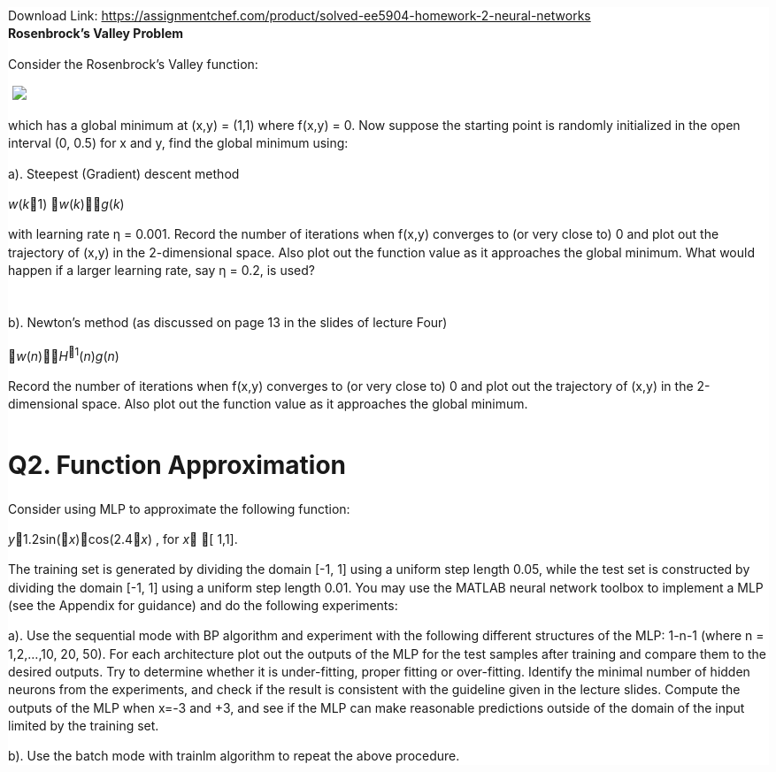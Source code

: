 Download Link: https://assignmentchef.com/product/solved-ee5904-homework-2-neural-networks
<br>
<strong>Rosenbrock’s Valley Problem</strong>

Consider the Rosenbrock’s Valley function:

<img decoding="async" data-recalc-dims="1" data-src="https://i0.wp.com/www.ankitcodinghub.com/wp-content/uploads/2021/03/506.png?w=980&amp;ssl=1" class="lazyload" src="data:image/gif;base64,R0lGODlhAQABAAAAACH5BAEKAAEALAAAAAABAAEAAAICTAEAOw==">

 <noscript>

  <img decoding="async" src="https://i0.wp.com/www.ankitcodinghub.com/wp-content/uploads/2021/03/506.png?w=980&amp;ssl=1" data-recalc-dims="1">

 </noscript>which has a global minimum at (x,y) = (1,1) where f(x,y) = 0.  Now suppose the starting point is randomly initialized in the open interval (0, 0.5) for x and y, find the global minimum using:

a). Steepest (Gradient) descent method

<em>w</em>(<em>k</em>1) <em>w</em>(<em>k</em>)<em>g</em>(<em>k</em>)

with learning rate η = 0.001. Record the number of iterations when f(x,y) converges to (or very close to) 0 and plot out the trajectory of (x,y) in the 2-dimensional space. Also plot out the function value as it approaches the global minimum. What would happen if a larger learning rate, say η = 0.2, is used?

<h1></h1>

b). Newton’s method (as discussed on page 13 in the slides of lecture Four)

<em>w</em>(<em>n</em>)<em>H</em><sup></sup><sup>1</sup>(<em>n</em>)<em>g</em>(<em>n</em>)

Record the number of iterations when f(x,y) converges to (or very close to) 0 and plot out the trajectory of (x,y) in the 2-dimensional space. Also plot out the function value as it approaches the global minimum.




<h1>Q2. Function Approximation</h1>

Consider using MLP to approximate the following function:

<em>y</em>1.2sin(<em>x</em>)cos(2.4<em>x</em>) ,  for <em>x</em> [ 1,1].

The training set is generated by dividing the domain [-1, 1] using a uniform step length 0.05, while the test set is constructed by dividing the domain [-1, 1] using a uniform step length 0.01. You may use the MATLAB neural network toolbox to implement a MLP (see the Appendix for guidance) and do the following experiments:




a). Use the sequential mode with BP algorithm and experiment with the following different structures of the MLP: 1-n-1 (where n = 1,2,…,10, 20, 50). For each architecture plot out the outputs of the MLP for the test samples after training and compare them to the desired outputs. Try to determine whether it is under-fitting, proper fitting or over-fitting.  Identify the minimal number of hidden neurons from the experiments, and check if the result is consistent with the guideline given in the lecture slides. Compute the outputs of the MLP when x=-3 and +3, and see if the MLP can make reasonable predictions outside of the domain of the input limited by the training set.

b). Use the batch mode with trainlm algorithm to repeat the above procedure.
